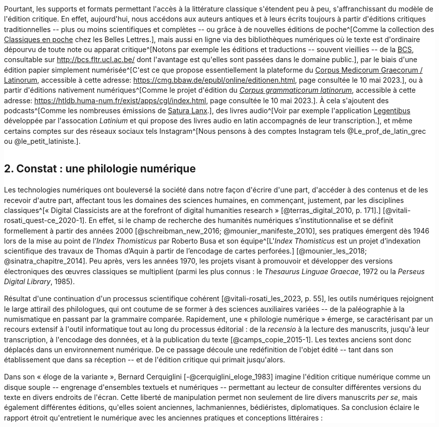 Pourtant, les supports et formats permettant l'accès à la littérature classique s'étendent peu à peu, s'affranchissant du modèle de l'édition critique. En effet, aujourd'hui, nous accédons aux auteurs antiques et à leurs écrits toujours à partir d'éditions critiques traditionnelles -- plus ou moins scientifiques et complètes -- ou grâce à de nouvelles éditions de poche^[Comme la collection des [Classiques en poche](https://www.lesbelleslettres.com/collections/54-classiques-en-poche) chez les Belles Lettres.], mais aussi en ligne via des bibliothèques numériques où le texte est d'ordinaire dépourvu de toute note ou apparat critique^[Notons par exemple les éditions et traductions -- souvent vieillies -- de la [BCS](http://bcs.fltr.ucl.ac.be/), consultable sur <http://bcs.fltr.ucl.ac.be/> dont l'avantage est qu'elles sont passées dans le domaine public.], par le biais d'une édition papier simplement numérisée^[C'est ce que propose essentiellement la plateforme du [Corpus Medicorum Graecorum / Latinorum](https://cmg.bbaw.de/epubl/online/editionen.html), accessible à cette adresse: <https://cmg.bbaw.de/epubl/online/editionen.html>, page consultée le 10 mai 2023.], ou à partir d'éditions nativement numériques^[Comme le projet d'édition du [*Corpus grammaticorum latinorum*](https://htldb.huma-num.fr/exist/apps/cgl/index.html), accessible à cette adresse: <https://htldb.huma-num.fr/exist/apps/cgl/index.html>, page consultée le 10 mai 2023.]. À cela s'ajoutent des podcasts^[Comme les nombreuses émissions de [Satura Lanx](https://bio.link/saturalanx?fbclid=IwAR1wkkRqNByRZ7BObcqlEvo2GTLmB0EU88aHREmxg6JbMaCAYq0TN5dmxHw).], des livres audio^[Voir par exemple l'application [Legentibus](https://latinitium.com/legentibus/) développée par l'assocation *Latinium* et qui propose des livres audio en latin accompagnés de leur transcription.], et même certains comptes sur des réseaux sociaux tels Instagram^[Nous pensons à des comptes Instagram tels \@Le_prof_de_latin_grec ou \@le_petit_latiniste.].



## 2. Constat : une philologie numérique 

Les technologies numériques ont bouleversé la société dans notre façon d'écrire d'une part, d'accéder à des contenus et de les recevoir d'autre part, affectant tous les domaines des sciences humaines, en commençant, justement, par les disciplines classiques^[« Digital Classicists are at the forefront of digital humanities research » [@terras_digital_2010, p. 171].] [@vitali-rosati_quest-ce_2020-1]. En effet, si le champ de recherche des humanités numériques s’institutionnalise et se définit formellement à partir des années 2000 [@schreibman_new_2016; @mounier_manifeste_2010], ses pratiques émergent dès 1946 lors de la mise au point de l’*Index Thomisticus* par Roberto Busa et son équipe^[L'*Index Thomisticus* est un projet d’indexation scientifique des travaux de Thomas d’Aquin à partir de l’encodage de cartes perforées.] [@mounier_les_2018; @sinatra_chapitre_2014]. Peu après, vers les années 1970, les projets visant à promouvoir et développer des versions électroniques des œuvres classiques se multiplient (parmi les plus connus : le *Thesaurus Linguae Graecae*, 1972 ou la *Perseus Digital Library*, 1985). 

Résultat d'une continuation d'un processus scientifique cohérent [@vitali-rosati_les_2023, p. 55], les outils numériques rejoignent le large attirail des philologues, qui ont coutume de se former à des sciences auxiliaires variées -- de la paléographie à la numismatique en passant par la grammaire comparée. Rapidement, une « philologie numérique » émerge, se caractérisant par un recours extensif à l'outil informatique tout au long du processus éditorial : de la *recensio* à la lecture des manuscrits, jusqu'à leur transcription, à l'encodage des données, et à la publication du texte [@camps_copie_2015-1]. Les textes anciens sont donc déplacés dans un environnement numérique. De ce passage découle une redéfinition de l'objet édité -- tant dans son établissement que dans sa réception -- et de l'édition critique qui primait jusqu'alors. 

Dans son « éloge de la variante », Bernard Cerquiglini [-@cerquiglini_eloge_1983] imagine l'édition critique numérique comme un disque souple -- engrenage d'ensembles textuels et numériques -- permettant au lecteur de consulter différentes versions du texte en divers endroits de l'écran. Cette liberté de manipulation permet non seulement de lire divers manuscrits *per se*, mais également différentes éditions, qu'elles soient anciennes, lachmaniennes, bédiéristes, diplomatiques. Sa conclusion éclaire le rapport étroit qu'entretient le numérique avec les anciennes pratiques et conceptions littéraires : 
